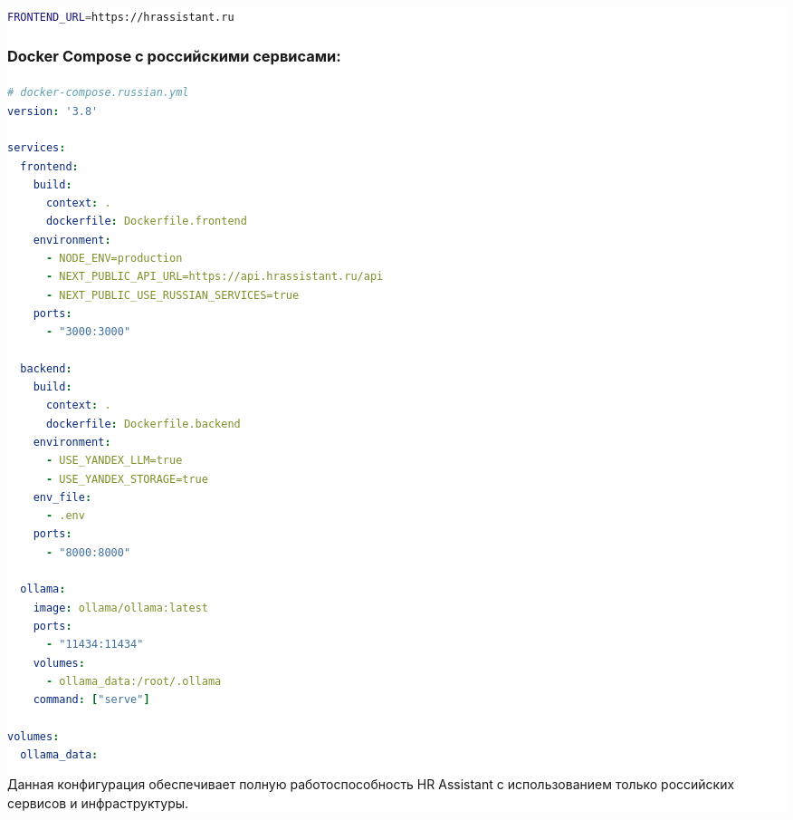 ```bash
FRONTEND_URL=https://hrassistant.ru
```

### Docker Compose с российскими сервисами:

```yaml
# docker-compose.russian.yml
version: '3.8'

services:
  frontend:
    build:
      context: .
      dockerfile: Dockerfile.frontend
    environment:
      - NODE_ENV=production
      - NEXT_PUBLIC_API_URL=https://api.hrassistant.ru/api
      - NEXT_PUBLIC_USE_RUSSIAN_SERVICES=true
    ports:
      - "3000:3000"

  backend:
    build:
      context: .
      dockerfile: Dockerfile.backend
    environment:
      - USE_YANDEX_LLM=true
      - USE_YANDEX_STORAGE=true
    env_file:
      - .env
    ports:
      - "8000:8000"

  ollama:
    image: ollama/ollama:latest
    ports:
      - "11434:11434"
    volumes:
      - ollama_data:/root/.ollama
    command: ["serve"]

volumes:
  ollama_data:
```

Данная конфигурация обеспечивает полную работоспособность HR Assistant с использованием только российских сервисов и инфраструктуры.